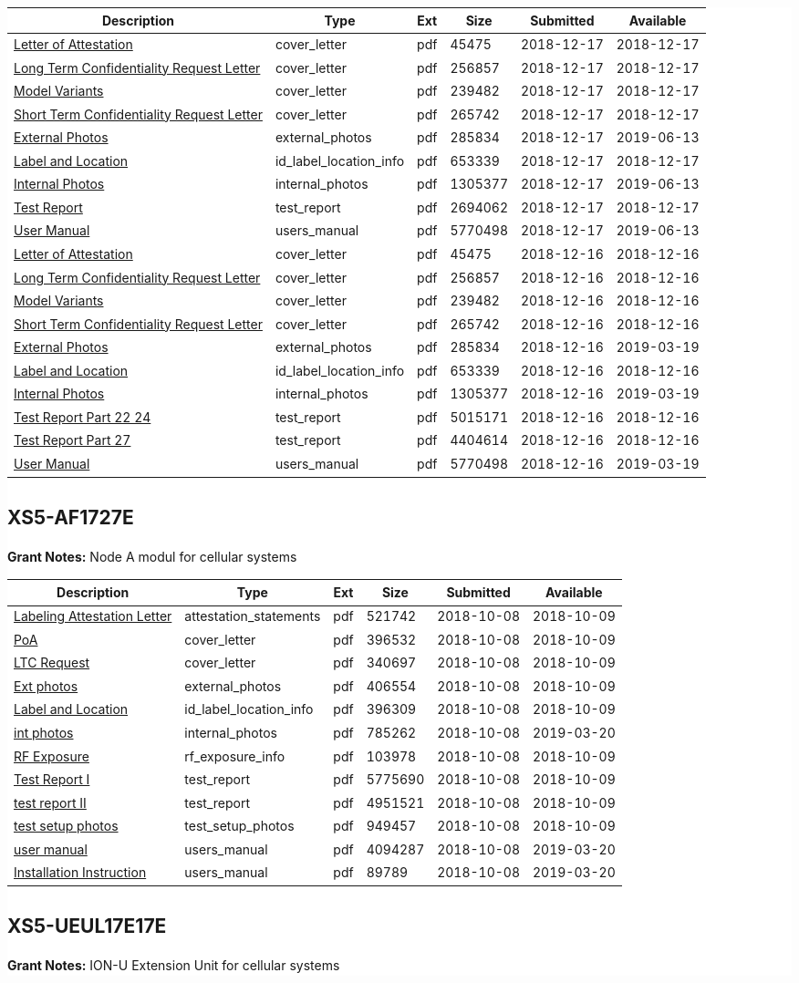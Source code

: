 | Description | Type | Ext | Size | Submitted | Available |
| ----------- | ---- | --- | ---- | --------- | --------- |
| [Letter of Attestation](XS5-CAPM7E817E19/278796a60bb0d3fc5dc86359e48ac7a3/4107303.pdf) | cover_letter | pdf | 45475 | 2018-12-17 | 2018-12-17 |
| [Long Term Confidentiality Request Letter](XS5-CAPM7E817E19/278796a60bb0d3fc5dc86359e48ac7a3/4107304.pdf) | cover_letter | pdf | 256857 | 2018-12-17 | 2018-12-17 |
| [Model Variants](XS5-CAPM7E817E19/278796a60bb0d3fc5dc86359e48ac7a3/4107305.pdf) | cover_letter | pdf | 239482 | 2018-12-17 | 2018-12-17 |
| [Short Term Confidentiality Request Letter](XS5-CAPM7E817E19/278796a60bb0d3fc5dc86359e48ac7a3/4107308.pdf) | cover_letter | pdf | 265742 | 2018-12-17 | 2018-12-17 |
| [External Photos](XS5-CAPM7E817E19/278796a60bb0d3fc5dc86359e48ac7a3/4107300.pdf) | external_photos | pdf | 285834 | 2018-12-17 | 2019-06-13 |
| [Label and Location](XS5-CAPM7E817E19/278796a60bb0d3fc5dc86359e48ac7a3/4107302.pdf) | id_label_location_info | pdf | 653339 | 2018-12-17 | 2018-12-17 |
| [Internal Photos](XS5-CAPM7E817E19/278796a60bb0d3fc5dc86359e48ac7a3/4107301.pdf) | internal_photos | pdf | 1305377 | 2018-12-17 | 2019-06-13 |
| [Test Report](XS5-CAPM7E817E19/278796a60bb0d3fc5dc86359e48ac7a3/4107314.pdf) | test_report | pdf | 2694062 | 2018-12-17 | 2018-12-17 |
| [User Manual](XS5-CAPM7E817E19/278796a60bb0d3fc5dc86359e48ac7a3/4107310.pdf) | users_manual | pdf | 5770498 | 2018-12-17 | 2019-06-13 |
| [Letter of Attestation](XS5-CAPM7E817E19/641e10f677da5051421bdc985b76811f/4107303.pdf) | cover_letter | pdf | 45475 | 2018-12-16 | 2018-12-16 |
| [Long Term Confidentiality Request Letter](XS5-CAPM7E817E19/641e10f677da5051421bdc985b76811f/4107304.pdf) | cover_letter | pdf | 256857 | 2018-12-16 | 2018-12-16 |
| [Model Variants](XS5-CAPM7E817E19/641e10f677da5051421bdc985b76811f/4107305.pdf) | cover_letter | pdf | 239482 | 2018-12-16 | 2018-12-16 |
| [Short Term Confidentiality Request Letter](XS5-CAPM7E817E19/641e10f677da5051421bdc985b76811f/4107308.pdf) | cover_letter | pdf | 265742 | 2018-12-16 | 2018-12-16 |
| [External Photos](XS5-CAPM7E817E19/641e10f677da5051421bdc985b76811f/4107300.pdf) | external_photos | pdf | 285834 | 2018-12-16 | 2019-03-19 |
| [Label and Location](XS5-CAPM7E817E19/641e10f677da5051421bdc985b76811f/4107302.pdf) | id_label_location_info | pdf | 653339 | 2018-12-16 | 2018-12-16 |
| [Internal Photos](XS5-CAPM7E817E19/641e10f677da5051421bdc985b76811f/4107301.pdf) | internal_photos | pdf | 1305377 | 2018-12-16 | 2019-03-19 |
| [Test Report Part 22 24](XS5-CAPM7E817E19/641e10f677da5051421bdc985b76811f/4107298.pdf) | test_report | pdf | 5015171 | 2018-12-16 | 2018-12-16 |
| [Test Report Part 27](XS5-CAPM7E817E19/641e10f677da5051421bdc985b76811f/4107299.pdf) | test_report | pdf | 4404614 | 2018-12-16 | 2018-12-16 |
| [User Manual](XS5-CAPM7E817E19/641e10f677da5051421bdc985b76811f/4107310.pdf) | users_manual | pdf | 5770498 | 2018-12-16 | 2019-03-19 |
## XS5-AF1727E
**Grant Notes:** Node A modul for cellular systems

| Description | Type | Ext | Size | Submitted | Available |
| ----------- | ---- | --- | ---- | --------- | --------- |
| [Labeling Attestation Letter](XS5-AF1727E/b1be18f5edb502db402730c97dd75d34/4028548.pdf) | attestation_statements | pdf | 521742 | 2018-10-08 | 2018-10-09 |
| [PoA](XS5-AF1727E/b1be18f5edb502db402730c97dd75d34/4025281.pdf) | cover_letter | pdf | 396532 | 2018-10-08 | 2018-10-09 |
| [LTC Request](XS5-AF1727E/b1be18f5edb502db402730c97dd75d34/4028551.pdf) | cover_letter | pdf | 340697 | 2018-10-08 | 2018-10-09 |
| [Ext photos](XS5-AF1727E/b1be18f5edb502db402730c97dd75d34/4028547.pdf) | external_photos | pdf | 406554 | 2018-10-08 | 2018-10-09 |
| [Label and Location](XS5-AF1727E/b1be18f5edb502db402730c97dd75d34/4028546.pdf) | id_label_location_info | pdf | 396309 | 2018-10-08 | 2018-10-09 |
| [int photos](XS5-AF1727E/b1be18f5edb502db402730c97dd75d34/4028544.pdf) | internal_photos | pdf | 785262 | 2018-10-08 | 2019-03-20 |
| [RF Exposure](XS5-AF1727E/b1be18f5edb502db402730c97dd75d34/4028550.pdf) | rf_exposure_info | pdf | 103978 | 2018-10-08 | 2018-10-09 |
| [Test Report I](XS5-AF1727E/b1be18f5edb502db402730c97dd75d34/4028553.pdf) | test_report | pdf | 5775690 | 2018-10-08 | 2018-10-09 |
| [test report II](XS5-AF1727E/b1be18f5edb502db402730c97dd75d34/4028554.pdf) | test_report | pdf | 4951521 | 2018-10-08 | 2018-10-09 |
| [test setup photos](XS5-AF1727E/b1be18f5edb502db402730c97dd75d34/4028552.pdf) | test_setup_photos | pdf | 949457 | 2018-10-08 | 2018-10-09 |
| [user manual](XS5-AF1727E/b1be18f5edb502db402730c97dd75d34/4028543.pdf) | users_manual | pdf | 4094287 | 2018-10-08 | 2019-03-20 |
| [Installation Instruction](XS5-AF1727E/b1be18f5edb502db402730c97dd75d34/4028545.pdf) | users_manual | pdf | 89789 | 2018-10-08 | 2019-03-20 |
## XS5-UEUL17E17E
**Grant Notes:** ION-U Extension Unit for cellular systems
